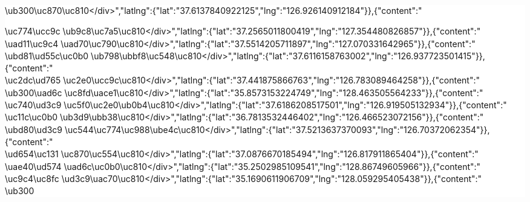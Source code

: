 \ub300\uc870\uc810<\/div>","latlng":{"lat":"37.6137840922125","lng":"126.926140912184"}},{"content":"<div>\uc774\ucc9c \ub9c8\uc7a5\uc810<\/div>","latlng":{"lat":"37.2565011800419","lng":"127.354480826857"}},{"content":"<div>\uad11\uc9c4 \uad70\uc790\uc810<\/div>","latlng":{"lat":"37.5514205711897","lng":"127.070331642965"}},{"content":"<div>\ubd81\ud55c\uc0b0 \ub798\ubbf8\uc548\uc810<\/div>","latlng":{"lat":"37.6116158763002","lng":"126.937723501415"}},{"content":"<div>\uc2dc\ud765 \uc2e0\ucc9c\uc810<\/div>","latlng":{"lat":"37.441875866763","lng":"126.783089464258"}},{"content":"<div>\ub300\uad6c \uc8fd\uace1\uc810<\/div>","latlng":{"lat":"35.8573153224749","lng":"128.463505564233"}},{"content":"<div>\uc740\ud3c9 \uc5f0\uc2e0\ub0b4\uc810<\/div>","latlng":{"lat":"37.6186208517501","lng":"126.919505132934"}},{"content":"<div>\uc11c\uc0b0 \ub3d9\ubb38\uc810<\/div>","latlng":{"lat":"36.7813532446402","lng":"126.466523072156"}},{"content":"<div>\ubd80\ud3c9 \uc544\uc774\uc988\ube4c\uc810<\/div>","latlng":{"lat":"37.5213637370093","lng":"126.70372062354"}},{"content":"<div>\ud654\uc131 \uc870\uc554\uc810<\/div>","latlng":{"lat":"37.0876670185494","lng":"126.817911865404"}},{"content":"<div>\uae40\ud574 \uad6c\uc0b0\uc810<\/div>","latlng":{"lat":"35.2502985109541","lng":"128.86749605966"}},{"content":"<div>\uc9c4\uc8fc \ud3c9\uac70\uc810<\/div>","latlng":{"lat":"35.1690611906709","lng":"128.059295405438"}},{"content":"<div>\ub300